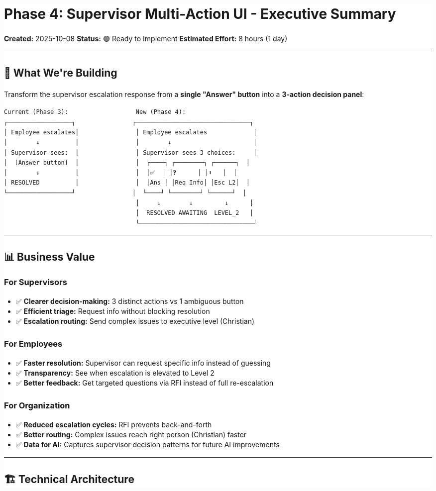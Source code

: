 # Phase 4: Supervisor Multi-Action UI - Executive Summary

**Created:** 2025-10-08
**Status:** 🟢 Ready to Implement
**Estimated Effort:** 8 hours (1 day)

---

## 🎯 What We're Building

Transform the supervisor escalation response from a **single "Answer" button** into a **3-action decision panel**:

```
Current (Phase 3):                   New (Phase 4):
┌──────────────────┐                ┌────────────────────────────────┐
│ Employee escalates│                │ Employee escalates             │
│        ↓          │                │        ↓                       │
│ Supervisor sees:  │                │ Supervisor sees 3 choices:     │
│  [Answer button]  │                │  ┌────┐ ┌────────┐ ┌──────┐  │
│        ↓          │                │  │✅  │ │❓      │ │⬆️   │  │
│ RESOLVED          │                │  │Ans │ │Req Info│ │Esc L2│  │
└──────────────────┘                │  └────┘ └────────┘ └──────┘  │
                                     │     ↓        ↓         ↓      │
                                     │  RESOLVED AWAITING  LEVEL_2   │
                                     └────────────────────────────────┘
```

---

## 📊 Business Value

### For Supervisors
- ✅ **Clearer decision-making:** 3 distinct actions vs 1 ambiguous button
- ✅ **Efficient triage:** Request info without blocking resolution
- ✅ **Escalation routing:** Send complex issues to executive level (Christian)

### For Employees
- ✅ **Faster resolution:** Supervisor can request specific info instead of guessing
- ✅ **Transparency:** See when escalation is elevated to Level 2
- ✅ **Better feedback:** Get targeted questions via RFI instead of full re-escalation

### For Organization
- ✅ **Reduced escalation cycles:** RFI prevents back-and-forth
- ✅ **Better routing:** Complex issues reach right person (Christian) faster
- ✅ **Data for AI:** Captures supervisor decision patterns for future AI improvements

---

## 🏗️ Technical Architecture
